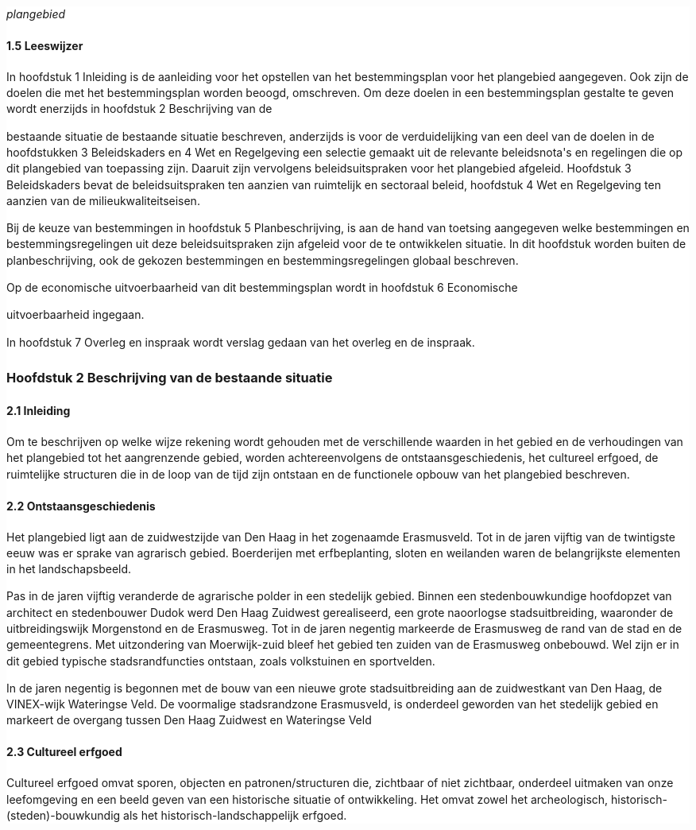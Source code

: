 *plangebied*

#### 1\.5 Leeswijzer

In hoofdstuk 1 Inleiding is de aanleiding voor het opstellen van het bestemmingsplan voor het plangebied aangegeven. Ook zijn de doelen die met het bestemmingsplan worden beoogd, omschreven. Om deze doelen in een bestemmingsplan gestalte te geven wordt enerzijds in hoofdstuk 2 Beschrijving van de

bestaande situatie de bestaande situatie beschreven, anderzijds is voor de verduidelijking van een deel van de doelen in de hoofdstukken 3 Beleidskaders en 4 Wet en Regelgeving een selectie gemaakt uit de relevante beleidsnota's en regelingen die op dit plangebied van toepassing zijn. Daaruit zijn vervolgens beleidsuitspraken voor het plangebied afgeleid. Hoofdstuk 3 Beleidskaders bevat de beleidsuitspraken ten aanzien van ruimtelijk en sectoraal beleid, hoofdstuk 4 Wet en Regelgeving ten aanzien van de milieukwaliteitseisen.

Bij de keuze van bestemmingen in hoofdstuk 5 Planbeschrijving, is aan de hand van toetsing aangegeven welke bestemmingen en bestemmingsregelingen uit deze beleidsuitspraken zijn afgeleid voor de te ontwikkelen situatie. In dit hoofdstuk worden buiten de planbeschrijving, ook de gekozen bestemmingen en bestemmingsregelingen globaal beschreven.

Op de economische uitvoerbaarheid van dit bestemmingsplan wordt in hoofdstuk 6 Economische

uitvoerbaarheid ingegaan.

In hoofdstuk 7 Overleg en inspraak wordt verslag gedaan van het overleg en de inspraak.

### Hoofdstuk 2 Beschrijving van de bestaande situatie

#### 2\.1 Inleiding

Om te beschrijven op welke wijze rekening wordt gehouden met de verschillende waarden in het gebied en de verhoudingen van het plangebied tot het aangrenzende gebied, worden achtereenvolgens de ontstaansgeschiedenis, het cultureel erfgoed, de ruimtelijke structuren die in de loop van de tijd zijn ontstaan en de functionele opbouw van het plangebied beschreven.

#### 2\.2 Ontstaansgeschiedenis

Het plangebied ligt aan de zuidwestzijde van Den Haag in het zogenaamde Erasmusveld. Tot in de jaren vijftig van de twintigste eeuw was er sprake van agrarisch gebied. Boerderijen met erfbeplanting, sloten en weilanden waren de belangrijkste elementen in het landschapsbeeld.

Pas in de jaren vijftig veranderde de agrarische polder in een stedelijk gebied. Binnen een stedenbouwkundige hoofdopzet van architect en stedenbouwer Dudok werd Den Haag Zuidwest gerealiseerd, een grote naoorlogse stadsuitbreiding, waaronder de uitbreidingswijk Morgenstond en de Erasmusweg. Tot in de jaren negentig markeerde de Erasmusweg de rand van de stad en de gemeentegrens. Met uitzondering van Moerwijk\-zuid bleef het gebied ten zuiden van de Erasmusweg onbebouwd. Wel zijn er in dit gebied typische stadsrandfuncties ontstaan, zoals volkstuinen en sportvelden.

In de jaren negentig is begonnen met de bouw van een nieuwe grote stadsuitbreiding aan de zuidwestkant van Den Haag, de VINEX\-wijk Wateringse Veld. De voormalige stadsrandzone Erasmusveld, is onderdeel geworden van het stedelijk gebied en markeert de overgang tussen Den Haag Zuidwest en Wateringse Veld

#### 2\.3 Cultureel erfgoed

Cultureel erfgoed omvat sporen, objecten en patronen/structuren die, zichtbaar of niet zichtbaar, onderdeel uitmaken van onze leefomgeving en een beeld geven van een historische situatie of ontwikkeling. Het omvat zowel het archeologisch, historisch\-(steden)\-bouwkundig als het historisch\-landschappelijk erfgoed.
